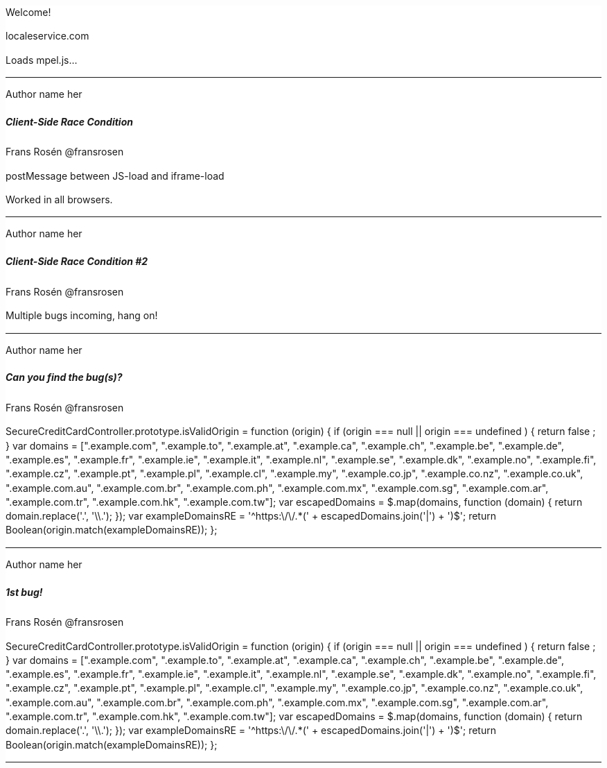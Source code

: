  Welcome!				 

 localeservice.com 

 Loads mpel.js... 

---

 Author name her 

##### Client-Side Race Condition 

 Frans Rosén @fransrosen 

postMessage between JS-load and iframe-load 

Worked in all browsers. 

---

 Author name her 

##### Client-Side Race Condition #2 

 Frans Rosén @fransrosen 

Multiple bugs incoming, hang on! 

---

 Author name her 

##### Can you find the bug(s)? 

 Frans Rosén @fransrosen 

 SecureCreditCardController.prototype.isValidOrigin	 = function 	(origin)	{	 if 	(origin	 === null || 	origin	 === undefined )	{	 return false ;	 				}	 var 	domains	 = 	[".example.com",	".example.to",	".example.at",	".example.ca",	 ".example.ch",	".example.be",	".example.de",	".example.es",	".example.fr",	".example.ie",	 ".example.it",	".example.nl",	".example.se",	".example.dk",	".example.no",	".example.fi",	 ".example.cz",	".example.pt",	".example.pl",	".example.cl",	".example.my",	".example.co.jp",	 ".example.co.nz",	".example.co.uk",	".example.com.au",	".example.com.br",	".example.com.ph",	 ".example.com.mx",	".example.com.sg",	".example.com.ar",	".example.com.tr",	 ".example.com.hk",	".example.com.tw"];	 var 	escapedDomains	 = 	$.map(domains,	 function 	(domain)	{	 return 	domain.replace('.',	'\\.');	 				});	 var 	exampleDomainsRE	 = '^https:\/\/.*(' + 	escapedDomains.join('|')	 + ')$';	 return Boolean(origin.match(exampleDomainsRE));	 }; 

---

 Author name her 

##### 1st bug! 

 Frans Rosén @fransrosen 

 SecureCreditCardController.prototype.isValidOrigin	 = function 	(origin)	{	 if 	(origin	 === null || 	origin	 === undefined )	{	 return false ;	 				}	 var 	domains	 = 	[".example.com",	".example.to",	".example.at",	".example.ca",	 ".example.ch",	".example.be",	".example.de",	".example.es",	".example.fr",	".example.ie",	 ".example.it",	".example.nl",	".example.se",	".example.dk",	".example.no",	".example.fi",	 ".example.cz",	".example.pt",	".example.pl",	".example.cl",	".example.my",	".example.co.jp",	 ".example.co.nz",	".example.co.uk",	".example.com.au",	".example.com.br",	".example.com.ph",	 ".example.com.mx",	".example.com.sg",	".example.com.ar",	".example.com.tr",	 ".example.com.hk",	".example.com.tw"];	 var 	escapedDomains	 = 	$.map(domains,	 function 	(domain)	{	 return 	domain.replace('.',	'\\.');	 				});	 var 	exampleDomainsRE	 = '^https:\/\/.*(' + 	escapedDomains.join('|')	 + ')$';	 return Boolean(origin.match(exampleDomainsRE));	 }; 

---